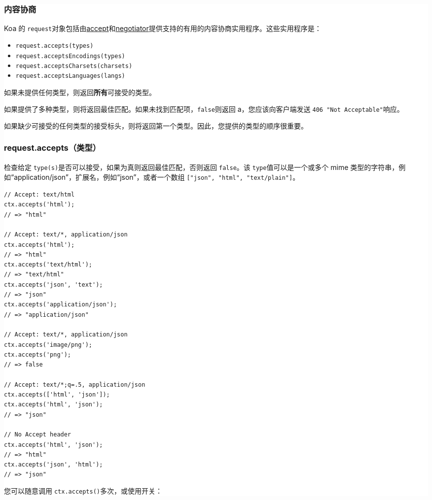### 内容协商

Koa 的 `request`对象包括由[accept](http://github.com/expressjs/accepts)和[negotiator](https://github.com/federomero/negotiator)提供支持的有用的内容协商实用程序。这些实用程序是：

* `request.accepts(types)`
* `request.acceptsEncodings(types)`
* `request.acceptsCharsets(charsets)`
* `request.acceptsLanguages(langs)`

如果未提供任何类型，则返回**所有**可接受的类型。

如果提供了多种类型，则将返回最佳匹配。如果未找到匹配项，`false`则返回 a，您应该向客户端发送 `406 "Not Acceptable"`响应。

如果缺少可接受的任何类型的接受标头，则将返回第一个类型。因此，您提供的类型的顺序很重要。

### request.accepts（类型）

检查给定 `type(s)`是否可以接受，如果为真则返回最佳匹配，否则返回 `false`。该 `type`值可以是一个或多个 mime 类型的字符串，例如“application/json”，扩展名，例如“json”，或者一个数组 `["json", "html", "text/plain"]`。

```
// Accept: text/html
ctx.accepts('html');
// => "html"

// Accept: text/*, application/json
ctx.accepts('html');
// => "html"
ctx.accepts('text/html');
// => "text/html"
ctx.accepts('json', 'text');
// => "json"
ctx.accepts('application/json');
// => "application/json"

// Accept: text/*, application/json
ctx.accepts('image/png');
ctx.accepts('png');
// => false

// Accept: text/*;q=.5, application/json
ctx.accepts(['html', 'json']);
ctx.accepts('html', 'json');
// => "json"

// No Accept header
ctx.accepts('html', 'json');
// => "html"
ctx.accepts('json', 'html');
// => "json"
```

您可以随意调用 `ctx.accepts()`多次，或使用开关：
